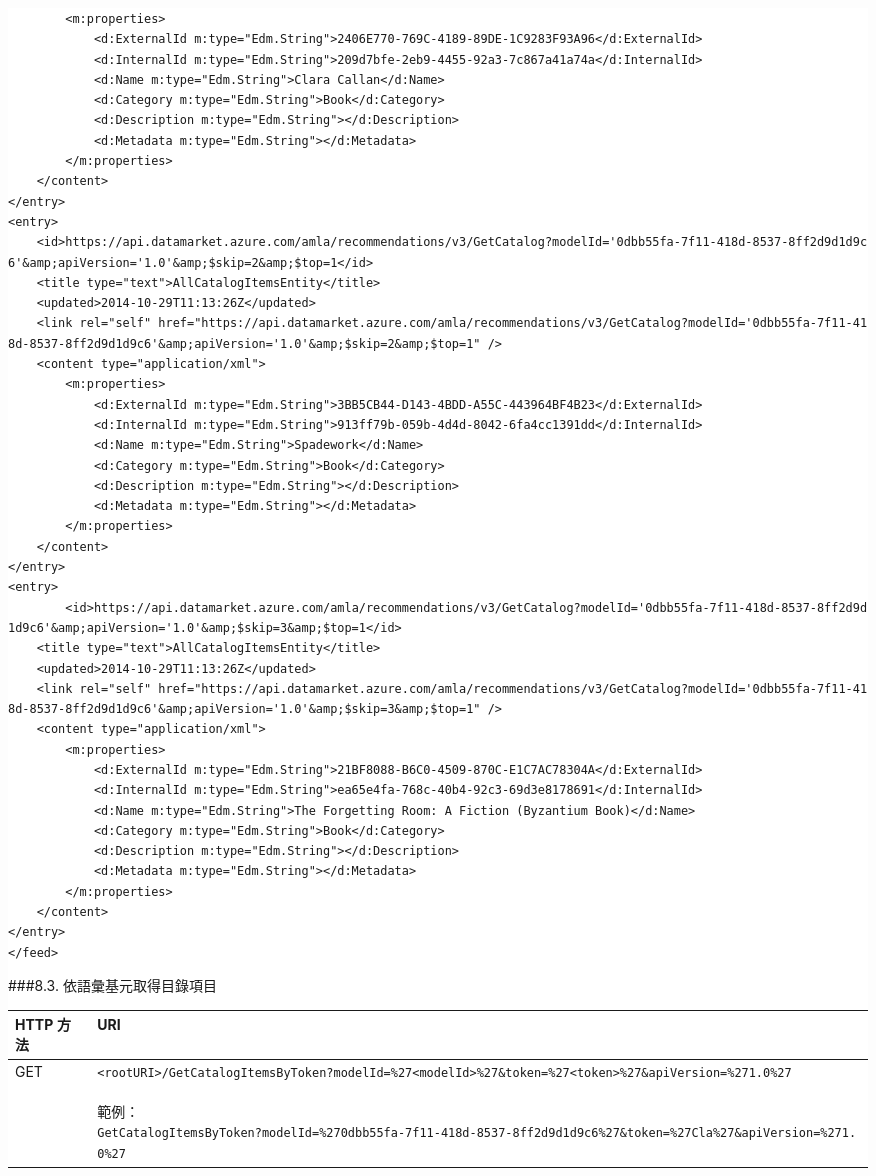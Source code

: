             <m:properties>
                <d:ExternalId m:type="Edm.String">2406E770-769C-4189-89DE-1C9283F93A96</d:ExternalId>
                <d:InternalId m:type="Edm.String">209d7bfe-2eb9-4455-92a3-7c867a41a74a</d:InternalId>
                <d:Name m:type="Edm.String">Clara Callan</d:Name>
                <d:Category m:type="Edm.String">Book</d:Category>
                <d:Description m:type="Edm.String"></d:Description>
                <d:Metadata m:type="Edm.String"></d:Metadata>
            </m:properties>
        </content>
    </entry>
    <entry>
        <id>https://api.datamarket.azure.com/amla/recommendations/v3/GetCatalog?modelId='0dbb55fa-7f11-418d-8537-8ff2d9d1d9c6'&amp;apiVersion='1.0'&amp;$skip=2&amp;$top=1</id>
        <title type="text">AllCatalogItemsEntity</title>
        <updated>2014-10-29T11:13:26Z</updated>
        <link rel="self" href="https://api.datamarket.azure.com/amla/recommendations/v3/GetCatalog?modelId='0dbb55fa-7f11-418d-8537-8ff2d9d1d9c6'&amp;apiVersion='1.0'&amp;$skip=2&amp;$top=1" />
        <content type="application/xml">
            <m:properties>
                <d:ExternalId m:type="Edm.String">3BB5CB44-D143-4BDD-A55C-443964BF4B23</d:ExternalId>
                <d:InternalId m:type="Edm.String">913ff79b-059b-4d4d-8042-6fa4cc1391dd</d:InternalId>
                <d:Name m:type="Edm.String">Spadework</d:Name>
                <d:Category m:type="Edm.String">Book</d:Category>
                <d:Description m:type="Edm.String"></d:Description>
                <d:Metadata m:type="Edm.String"></d:Metadata>
            </m:properties>
        </content>
    </entry>
    <entry>
            <id>https://api.datamarket.azure.com/amla/recommendations/v3/GetCatalog?modelId='0dbb55fa-7f11-418d-8537-8ff2d9d1d9c6'&amp;apiVersion='1.0'&amp;$skip=3&amp;$top=1</id>
        <title type="text">AllCatalogItemsEntity</title>
        <updated>2014-10-29T11:13:26Z</updated>
        <link rel="self" href="https://api.datamarket.azure.com/amla/recommendations/v3/GetCatalog?modelId='0dbb55fa-7f11-418d-8537-8ff2d9d1d9c6'&amp;apiVersion='1.0'&amp;$skip=3&amp;$top=1" />
        <content type="application/xml">
            <m:properties>
                <d:ExternalId m:type="Edm.String">21BF8088-B6C0-4509-870C-E1C7AC78304A</d:ExternalId>
                <d:InternalId m:type="Edm.String">ea65e4fa-768c-40b4-92c3-69d3e8178691</d:InternalId>
                <d:Name m:type="Edm.String">The Forgetting Room: A Fiction (Byzantium Book)</d:Name>
                <d:Category m:type="Edm.String">Book</d:Category>
                <d:Description m:type="Edm.String"></d:Description>
                <d:Metadata m:type="Edm.String"></d:Metadata>
            </m:properties>
        </content>
    </entry>
    </feed>

###8.3. 依語彙基元取得目錄項目

| HTTP 方法 | URI |
|:--------|:--------|
|GET     |`<rootURI>/GetCatalogItemsByToken?modelId=%27<modelId>%27&token=%27<token>%27&apiVersion=%271.0%27`<br><br>範例：<br>`GetCatalogItemsByToken?modelId=%270dbb55fa-7f11-418d-8537-8ff2d9d1d9c6%27&token=%27Cla%27&apiVersion=%271.0%27`|

